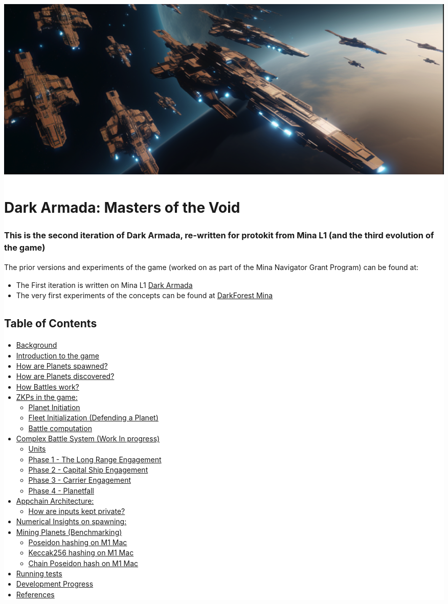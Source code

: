 ![alt text](images/cover.png)

# Dark Armada: Masters of  the Void

### This is the second iteration of Dark Armada, re-written for protokit from Mina L1 (and the third evolution of the game)

The prior versions and experiments of the game (worked on as part of the Mina Navigator Grant Program) can be found at: 

* The First iteration is written on Mina L1  [Dark Armada](https://github.com/Cloakworks-collective/dark_armada)
* The very first experiments of the concepts can be found at [DarkForest Mina](https://github.com/enderNakamoto/Darkforest_Mina)

## Table of Contents

- [Background](#background)
- [Introduction to the game](#introduction-to-the-game)
- [How are Planets spawned?](#how-are-planets-spawned)
- [How are Planets discovered?](#how-are-planets-discovered)
- [How Battles work?](#how-battles-work)
- [ZKPs in the game:](#zkps-in-the-game)
  * [Planet Initiation](#planet-initiation)
  * [Fleet Initialization (Defending a Planet)](#fleet-initialization--defending-a-planet)
  * [Battle computation](#battle-computation)
- [Complex Battle System (Work In progress)](#complex-battle-system--work-in-progress)
  * [Units](#units)
  * [Phase 1 - The Long Range Engagement](#phase-1---the-long-range-engagement)
  * [Phase 2 - Capital Ship Engagement](#phase-2---capital-ship-engagement)
  * [Phase 3 - Carrier Engagement](#phase-3---carrier-engagement)
  * [Phase 4 - Planetfall](#phase-4---planetfall)
- [Appchain Architecture:](#appchain-architecture-)
  * [How are inputs kept private?](#how-are-inputs-kept-private)
- [Numerical Insights on spawning:](#numerical-insights-on-spawning)
- [Mining Planets (Benchmarking)](#mining-planets--benchmarking)
    + [Poseidon hashing on M1 Mac](#poseidon-hashing-on-m1-mac)
    + [Keccak256 hashing on M1 Mac](#keccak256-hashing-on-m1-mac)
    + [Chain Poseidon hash on M1 Mac](#chain-poseidon-hash-on-m1-mac)
- [Running tests](#running-tests)
- [Development Progress](#development-progress)
- [References](#references)
